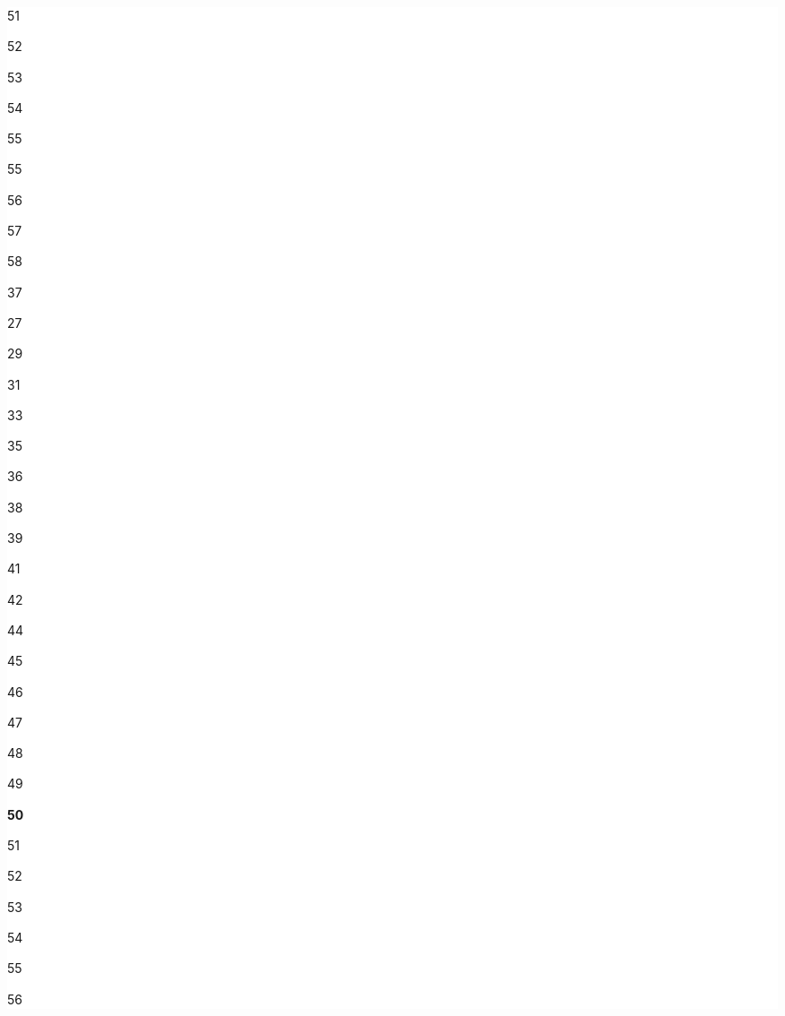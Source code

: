 51

52

53

54

55

55

56

57

58

37

27

29

31

33

35

36

38

39

41

42

44

45

46

47

48

49

**50**

51

52

53

54

55

56
